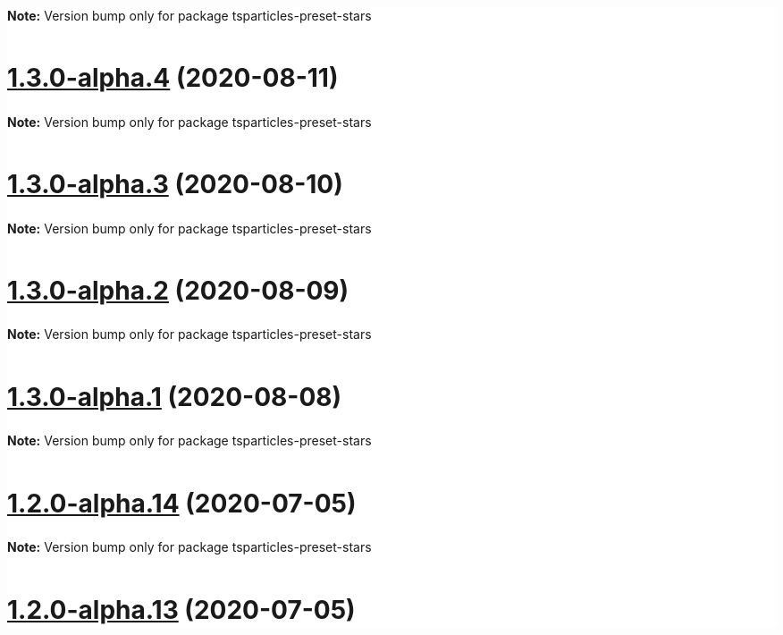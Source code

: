 **Note:** Version bump only for package tsparticles-preset-stars





# [1.3.0-alpha.4](https://github.com/matteobruni/tsparticles/compare/tsparticles-preset-stars@1.3.0-alpha.3...tsparticles-preset-stars@1.3.0-alpha.4) (2020-08-11)

**Note:** Version bump only for package tsparticles-preset-stars





# [1.3.0-alpha.3](https://github.com/matteobruni/tsparticles/compare/tsparticles-preset-stars@1.3.0-alpha.2...tsparticles-preset-stars@1.3.0-alpha.3) (2020-08-10)

**Note:** Version bump only for package tsparticles-preset-stars





# [1.3.0-alpha.2](https://github.com/matteobruni/tsparticles/compare/tsparticles-preset-stars@1.3.0-alpha.1...tsparticles-preset-stars@1.3.0-alpha.2) (2020-08-09)

**Note:** Version bump only for package tsparticles-preset-stars





# [1.3.0-alpha.1](https://github.com/matteobruni/tsparticles/compare/tsparticles-preset-stars@1.2.7...tsparticles-preset-stars@1.3.0-alpha.1) (2020-08-08)

**Note:** Version bump only for package tsparticles-preset-stars





# [1.2.0-alpha.14](https://github.com/matteobruni/tsparticles/compare/tsparticles-preset-stars@1.2.0-alpha.13...tsparticles-preset-stars@1.2.0-alpha.14) (2020-07-05)

**Note:** Version bump only for package tsparticles-preset-stars





# [1.2.0-alpha.13](https://github.com/matteobruni/tsparticles/compare/tsparticles-preset-stars@1.2.0-alpha.12...tsparticles-preset-stars@1.2.0-alpha.13) (2020-07-05)
